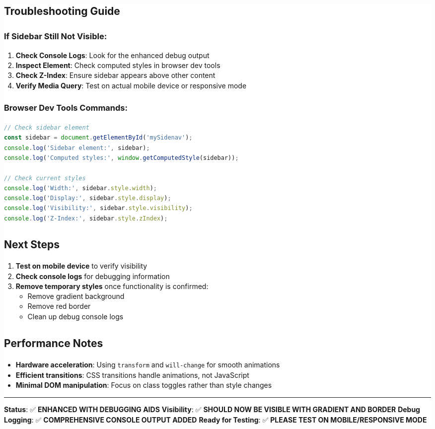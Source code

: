 ## Troubleshooting Guide

### If Sidebar Still Not Visible:
1. **Check Console Logs**: Look for the enhanced debug output
2. **Inspect Element**: Check computed styles in browser dev tools
3. **Check Z-Index**: Ensure sidebar appears above other content
4. **Verify Media Query**: Test on actual mobile device or responsive mode

### Browser Dev Tools Commands:
```javascript
// Check sidebar element
const sidebar = document.getElementById('mySidenav');
console.log('Sidebar element:', sidebar);
console.log('Computed styles:', window.getComputedStyle(sidebar));

// Check current styles
console.log('Width:', sidebar.style.width);
console.log('Display:', sidebar.style.display);
console.log('Visibility:', sidebar.style.visibility);
console.log('Z-Index:', sidebar.style.zIndex);
```

## Next Steps

1. **Test on mobile device** to verify visibility
2. **Check console logs** for debugging information
3. **Remove temporary styles** once functionality is confirmed:
   - Remove gradient background
   - Remove red border
   - Clean up debug console logs

## Performance Notes

- **Hardware acceleration**: Using `transform` and `will-change` for smooth animations
- **Efficient transitions**: CSS transitions handle animations, not JavaScript
- **Minimal DOM manipulation**: Focus on class toggles rather than style changes

---

**Status**: ✅ **ENHANCED WITH DEBUGGING AIDS**
**Visibility**: ✅ **SHOULD NOW BE VISIBLE WITH GRADIENT AND BORDER**
**Debug Logging**: ✅ **COMPREHENSIVE CONSOLE OUTPUT ADDED**
**Ready for Testing**: ✅ **PLEASE TEST ON MOBILE/RESPONSIVE MODE**